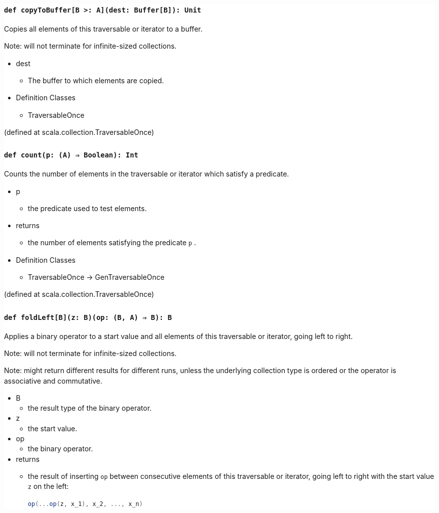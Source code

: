 
### `def copyToBuffer[B >: A](dest: Buffer[B]): Unit`                        ###

Copies all elements of this traversable or iterator to a buffer.

Note: will not terminate for infinite-sized collections.

* dest
  * The buffer to which elements are copied.

* Definition Classes
  * TraversableOnce

(defined at scala.collection.TraversableOnce)


### `def count(p: (A) ⇒ Boolean): Int`                                       ###

Counts the number of elements in the traversable or iterator which satisfy a
predicate.

* p
  * the predicate used to test elements.
* returns
  * the number of elements satisfying the predicate `p` .

* Definition Classes
  * TraversableOnce → GenTraversableOnce

(defined at scala.collection.TraversableOnce)


### `def foldLeft[B](z: B)(op: (B, A) ⇒ B): B`                               ###

Applies a binary operator to a start value and all elements of this traversable
or iterator, going left to right.

Note: will not terminate for infinite-sized collections.

Note: might return different results for different runs, unless the underlying
collection type is ordered or the operator is associative and commutative.

* B
  * the result type of the binary operator.
* z
  * the start value.
* op
  * the binary operator.
* returns
  * the result of inserting `op` between consecutive elements of this
    traversable or iterator, going left to right with the start value `z` on the
    left:

    ```scala
    op(...op(z, x_1), x_2, ..., x_n)
    ```
